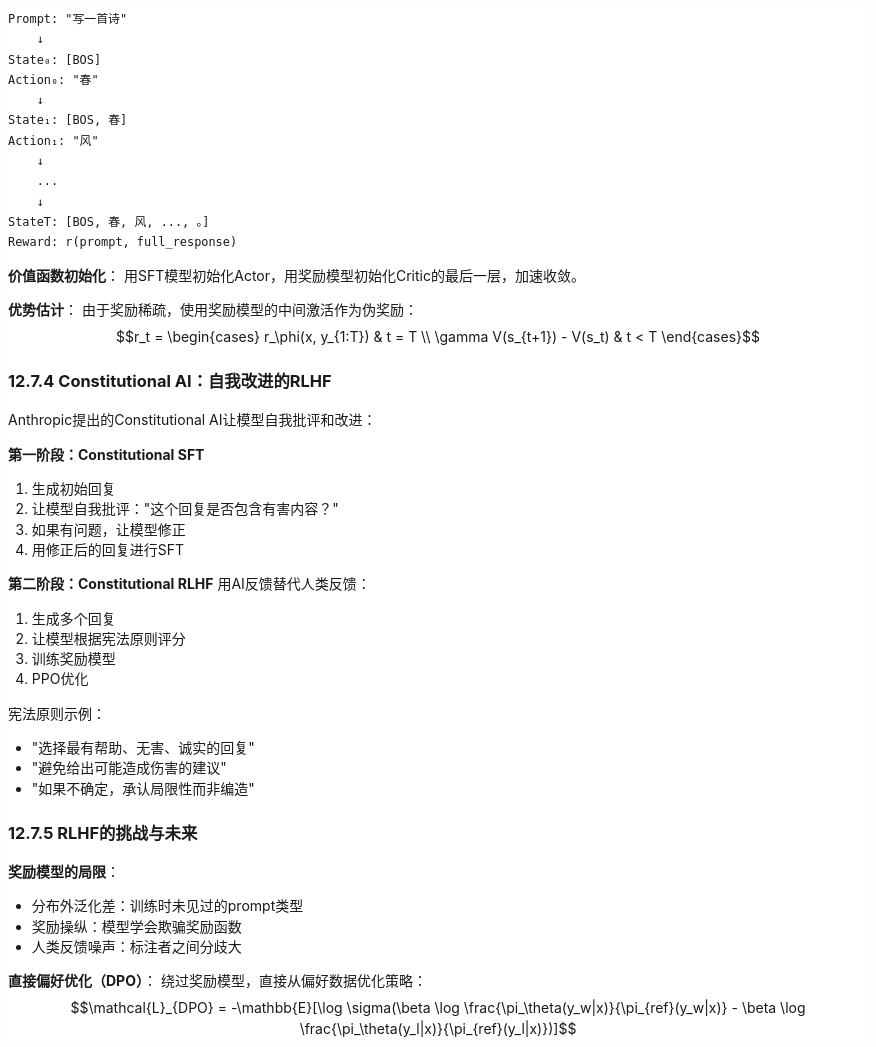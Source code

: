 ```
Prompt: "写一首诗"
    ↓
State₀: [BOS]
Action₀: "春"
    ↓
State₁: [BOS, 春]
Action₁: "风"
    ↓
    ...
    ↓
StateT: [BOS, 春, 风, ..., 。]
Reward: r(prompt, full_response)
```

**价值函数初始化**：
用SFT模型初始化Actor，用奖励模型初始化Critic的最后一层，加速收敛。

**优势估计**：
由于奖励稀疏，使用奖励模型的中间激活作为伪奖励：
$$r_t = \begin{cases}
r_\phi(x, y_{1:T}) & t = T \\
\gamma V(s_{t+1}) - V(s_t) & t < T
\end{cases}$$

### 12.7.4 Constitutional AI：自我改进的RLHF

Anthropic提出的Constitutional AI让模型自我批评和改进：

**第一阶段：Constitutional SFT**
1. 生成初始回复
2. 让模型自我批评："这个回复是否包含有害内容？"
3. 如果有问题，让模型修正
4. 用修正后的回复进行SFT

**第二阶段：Constitutional RLHF**
用AI反馈替代人类反馈：
1. 生成多个回复
2. 让模型根据宪法原则评分
3. 训练奖励模型
4. PPO优化

宪法原则示例：
- "选择最有帮助、无害、诚实的回复"
- "避免给出可能造成伤害的建议"
- "如果不确定，承认局限性而非编造"

### 12.7.5 RLHF的挑战与未来

**奖励模型的局限**：
- 分布外泛化差：训练时未见过的prompt类型
- 奖励操纵：模型学会欺骗奖励函数
- 人类反馈噪声：标注者之间分歧大

**直接偏好优化（DPO）**：
绕过奖励模型，直接从偏好数据优化策略：
$$\mathcal{L}_{DPO} = -\mathbb{E}[\log \sigma(\beta \log \frac{\pi_\theta(y_w|x)}{\pi_{ref}(y_w|x)} - \beta \log \frac{\pi_\theta(y_l|x)}{\pi_{ref}(y_l|x)})]$$
